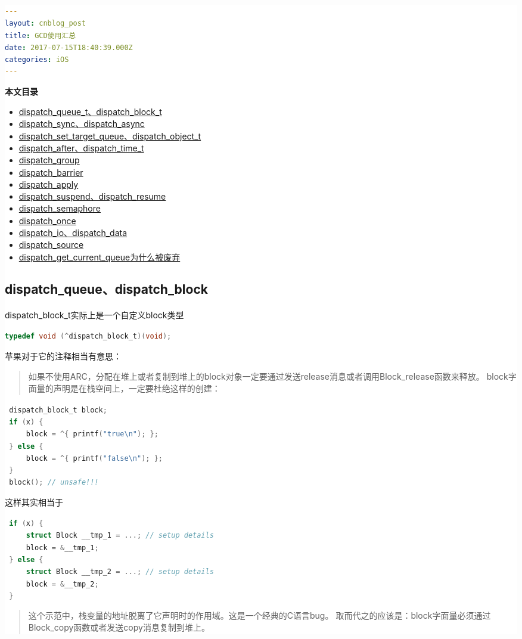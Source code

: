 ```yaml
---
layout: cnblog_post
title: GCD使用汇总
date: 2017-07-15T18:40:39.000Z
categories: iOS
---
```



<div id="navCategory">
	<b>本文目录</b>
	<ul>
		<li><a href="#anchor1_0">dispatch_queue_t、dispatch_block_t</a></li>
        <li><a href="#anchor2_0">dispatch_sync、dispatch_async</a></li>
        <li><a href="#anchor3_0">dispatch_set_target_queue、dispatch_object_t</a></li>
        <li><a href="#anchor4_0">dispatch_after、dispatch_time_t</a></li>
        <li><a href="#anchor5_0">dispatch_group</a></li>
        <li><a href="#anchor6_0">dispatch_barrier</a></li>
        <li><a href="#anchor7_0">dispatch_apply</a></li>
        <li><a href="#anchor8_0">dispatch_suspend、dispatch_resume</a></li>
        <li><a href="#anchor9_0">dispatch_semaphore</a></li>
        <li><a href="#anchor10_0">dispatch_once</a></li>
        <li><a href="#anchor11_0">dispatch_io、dispatch_data</a></li>
        <li><a href="#anchor12_0">dispatch_source</a></li>
        <li><a href="#anchor13_0">dispatch_get_current_queue为什么被废弃</a></li>
	</ul>
</div>

<h2 id="anchor1_0">dispatch_queue、dispatch_block</h2>
dispatch_block_t实际上是一个自定义block类型

```objectivec
typedef void (^dispatch_block_t)(void);
```
苹果对于它的注释相当有意思：
<blockquote>
如果不使用ARC，分配在堆上或者复制到堆上的block对象一定要通过发送release消息或者调用Block_release函数来释放。
block字面量的声明是在栈空间上，一定要杜绝这样的创建：
</blockquote>

```objectivec
 dispatch_block_t block;
 if (x) {
     block = ^{ printf("true\n"); };
 } else {
     block = ^{ printf("false\n"); };
 }
 block(); // unsafe!!!
```
这样其实相当于

```objectivec
 if (x) {
     struct Block __tmp_1 = ...; // setup details
     block = &__tmp_1;
 } else {
     struct Block __tmp_2 = ...; // setup details
     block = &__tmp_2;
 }
```
<blockquote>
这个示范中，栈变量的地址脱离了它声明时的作用域。这是一个经典的C语言bug。
取而代之的应该是：block字面量必须通过Block_copy函数或者发送copy消息复制到堆上。
</blockquote>
